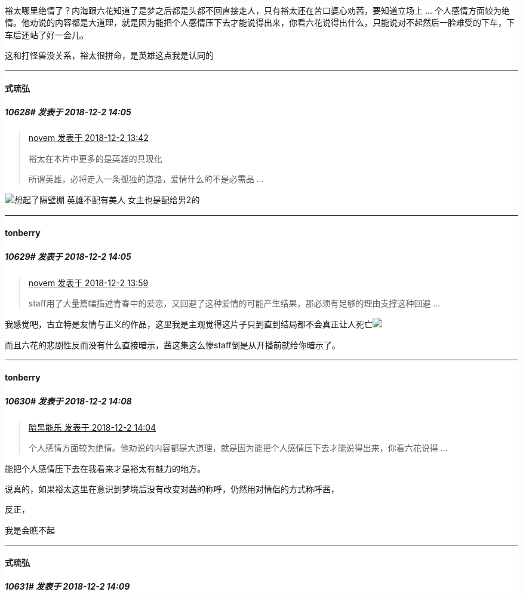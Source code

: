 裕太哪里绝情了？内海跟六花知道了是梦之后都是头都不回直接走人，只有裕太还在苦口婆心劝茜，要知道立场上 ...</blockquote>
个人感情方面较为绝情。他劝说的内容都是大道理，就是因为能把个人感情压下去才能说得出来，你看六花说得出什么，只能说对不起然后一脸难受的下车，下车后还站了好一会儿。


这和打怪兽没关系，裕太很拼命，是英雄这点我是认同的


-----

####  式琉弘  
##### 10628#       发表于 2018-12-2 14:05


<blockquote><a href="httphttps://bbs.saraba1st.com/2b/forum.php?mod=redirect&amp;goto=findpost&amp;pid=41799835&amp;ptid=1527697" target="_blank">novem 发表于 2018-12-2 13:42</a>

裕太在本片中更多的是英雄的具现化

所谓英雄，必将走入一条孤独的道路，爱情什么的不是必需品 ...</blockquote>
<img src="https://static.saraba1st.com/image/smiley/face2017/068.png" referrerpolicy="no-referrer">想起了隔壁棚 英雄不配有美人 女主也是配给男2的


-----

####  tonberry  
##### 10629#       发表于 2018-12-2 14:05


<blockquote><a href="httphttps://bbs.saraba1st.com/2b/forum.php?mod=redirect&amp;goto=findpost&amp;pid=41800033&amp;ptid=1527697" target="_blank">novem 发表于 2018-12-2 13:59</a>

staff用了大量篇幅描述青春中的爱恋，又回避了这种爱情的可能产生结果，那必须有足够的理由支撑这种回避 ...</blockquote>
我感觉吧，古立特是友情与正义的作品，这里我是主观觉得这片子只到直到结局都不会真正让人死亡<img src="https://static.saraba1st.com/image/smiley/face2017/007.png" referrerpolicy="no-referrer">

而且六花的悲剧性反而没有什么直接暗示，茜这集这么惨staff倒是从开播前就给你暗示了。


-----

####  tonberry  
##### 10630#       发表于 2018-12-2 14:08


<blockquote><a href="httphttps://bbs.saraba1st.com/2b/forum.php?mod=redirect&amp;goto=findpost&amp;pid=41800074&amp;ptid=1527697" target="_blank">暗黑能乐 发表于 2018-12-2 14:04</a>

个人感情方面较为绝情。他劝说的内容都是大道理，就是因为能把个人感情压下去才能说得出来，你看六花说得 ...</blockquote>
能把个人感情压下去在我看来才是裕太有魅力的地方。

说真的，如果裕太这里在意识到梦境后没有改变对茜的称呼，仍然用对情侣的方式称呼茜，

反正，

我是会瞧不起


-----

####  式琉弘  
##### 10631#       发表于 2018-12-2 14:09
